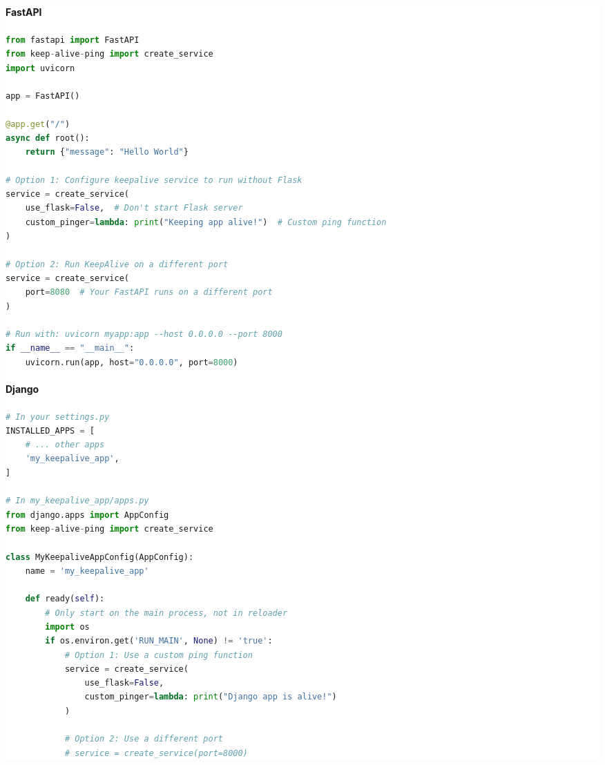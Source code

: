 #### FastAPI

```python
from fastapi import FastAPI
from keep-alive-ping import create_service
import uvicorn

app = FastAPI()

@app.get("/")
async def root():
    return {"message": "Hello World"}

# Option 1: Configure keepalive service to run without Flask
service = create_service(
    use_flask=False,  # Don't start Flask server
    custom_pinger=lambda: print("Keeping app alive!")  # Custom ping function
)

# Option 2: Run KeepAlive on a different port
service = create_service(
    port=8080  # Your FastAPI runs on a different port
)

# Run with: uvicorn myapp:app --host 0.0.0.0 --port 8000
if __name__ == "__main__":
    uvicorn.run(app, host="0.0.0.0", port=8000)
```

#### Django

```python
# In your settings.py
INSTALLED_APPS = [
    # ... other apps
    'my_keepalive_app',
]

# In my_keepalive_app/apps.py
from django.apps import AppConfig
from keep-alive-ping import create_service

class MyKeepaliveAppConfig(AppConfig):
    name = 'my_keepalive_app'
    
    def ready(self):
        # Only start on the main process, not in reloader
        import os
        if os.environ.get('RUN_MAIN', None) != 'true':
            # Option 1: Use a custom ping function
            service = create_service(
                use_flask=False,
                custom_pinger=lambda: print("Django app is alive!")
            )
            
            # Option 2: Use a different port
            # service = create_service(port=8000)
```
